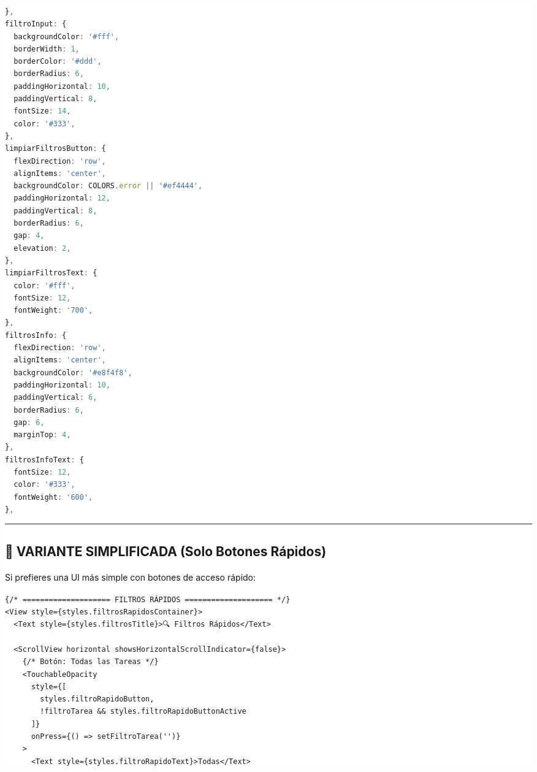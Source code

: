 ```typescript
},
filtroInput: {
  backgroundColor: '#fff',
  borderWidth: 1,
  borderColor: '#ddd',
  borderRadius: 6,
  paddingHorizontal: 10,
  paddingVertical: 8,
  fontSize: 14,
  color: '#333',
},
limpiarFiltrosButton: {
  flexDirection: 'row',
  alignItems: 'center',
  backgroundColor: COLORS.error || '#ef4444',
  paddingHorizontal: 12,
  paddingVertical: 8,
  borderRadius: 6,
  gap: 4,
  elevation: 2,
},
limpiarFiltrosText: {
  color: '#fff',
  fontSize: 12,
  fontWeight: '700',
},
filtrosInfo: {
  flexDirection: 'row',
  alignItems: 'center',
  backgroundColor: '#e8f4f8',
  paddingHorizontal: 10,
  paddingVertical: 6,
  borderRadius: 6,
  gap: 6,
  marginTop: 4,
},
filtrosInfoText: {
  fontSize: 12,
  color: '#333',
  fontWeight: '600',
},
```

---

## 🎨 VARIANTE SIMPLIFICADA (Solo Botones Rápidos)

Si prefieres una UI más simple con botones de acceso rápido:

```tsx
{/* ==================== FILTROS RÁPIDOS ==================== */}
<View style={styles.filtrosRapidosContainer}>
  <Text style={styles.filtrosTitle}>🔍 Filtros Rápidos</Text>
  
  <ScrollView horizontal showsHorizontalScrollIndicator={false}>
    {/* Botón: Todas las Tareas */}
    <TouchableOpacity
      style={[
        styles.filtroRapidoButton,
        !filtroTarea && styles.filtroRapidoButtonActive
      ]}
      onPress={() => setFiltroTarea('')}
    >
      <Text style={styles.filtroRapidoText}>Todas</Text>
```